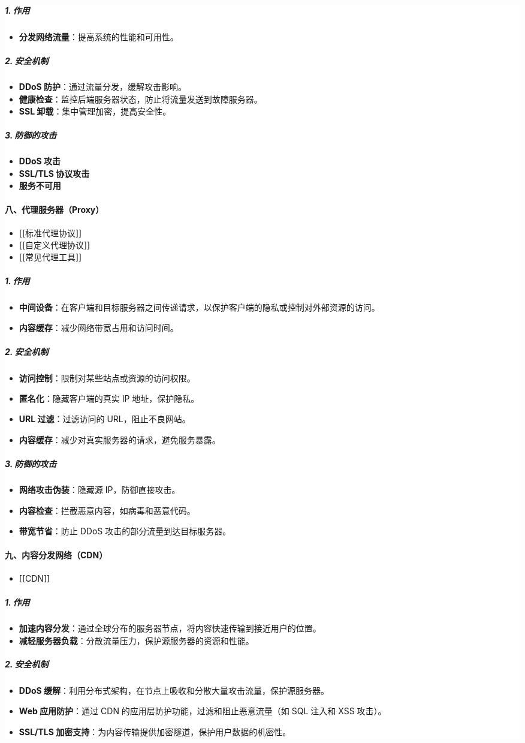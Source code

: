 ##### 1. 作用

- **分发网络流量**：提高系统的性能和可用性。

##### 2. 安全机制

- **DDoS 防护**：通过流量分发，缓解攻击影响。
- **健康检查**：监控后端服务器状态，防止将流量发送到故障服务器。
- **SSL 卸载**：集中管理加密，提高安全性。

##### 3. 防御的攻击

- **DDoS 攻击**
- **SSL/TLS 协议攻击**
- **服务不可用**

#### 八、代理服务器（Proxy）

- [[标准代理协议]]
- [[自定义代理协议]]
- [[常见代理工具]]
##### 1. 作用

- **中间设备**：在客户端和目标服务器之间传递请求，以保护客户端的隐私或控制对外部资源的访问。

- **内容缓存**：减少网络带宽占用和访问时间。

##### **2. 安全机制**

- **访问控制**：限制对某些站点或资源的访问权限。

- **匿名化**：隐藏客户端的真实 IP 地址，保护隐私。

- **URL 过滤**：过滤访问的 URL，阻止不良网站。

- **内容缓存**：减少对真实服务器的请求，避免服务暴露。

##### **3. 防御的攻击**

- **网络攻击伪装**：隐藏源 IP，防御直接攻击。

- **内容检查**：拦截恶意内容，如病毒和恶意代码。

- **带宽节省**：防止 DDoS 攻击的部分流量到达目标服务器。

#### 九、内容分发网络（CDN）

- [[CDN]]
##### 1. 作用

- **加速内容分发**：通过全球分布的服务器节点，将内容快速传输到接近用户的位置。
- **减轻服务器负载**：分散流量压力，保护源服务器的资源和性能。
##### 2. 安全机制

- **DDoS 缓解**：利用分布式架构，在节点上吸收和分散大量攻击流量，保护源服务器。

- **Web 应用防护**：通过 CDN 的应用层防护功能，过滤和阻止恶意流量（如 SQL 注入和 XSS 攻击）。

- **SSL/TLS 加密支持**：为内容传输提供加密隧道，保护用户数据的机密性。

